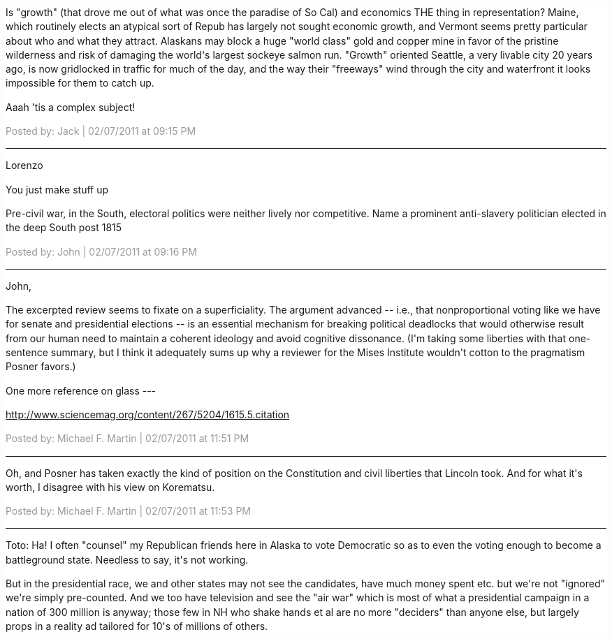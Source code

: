 Is "growth" (that drove me out of what was once the paradise of So Cal) and economics THE thing in representation?  Maine, which routinely elects an atypical sort of Repub has largely not sought economic growth, and Vermont seems pretty particular about who and what they attract.  Alaskans may block a huge "world class" gold and copper mine in favor of the pristine wilderness and risk of damaging the world's largest sockeye salmon run. "Growth" oriented Seattle, a very livable city 20 years ago, is now gridlocked in traffic for much of the day, and the way their "freeways" wind through the city and waterfront it looks impossible for them to catch up. 

Aaah 'tis a complex subject! 






<span style="color:#999">Posted by: Jack | 02/07/2011 at 09:15 PM</span>

---

Lorenzo

You just make stuff up

Pre-civil war, in the South, electoral politics were neither lively nor competitive.  Name a prominent anti-slavery politician elected in the  deep South post 1815

<span style="color:#999">Posted by: John | 02/07/2011 at 09:16 PM</span>

---

John,

The excerpted review seems to fixate on a superficiality. The argument advanced -- i.e., that nonproportional voting like we have for senate and presidential elections -- is an essential mechanism for breaking political deadlocks that would otherwise result from our human need to maintain a coherent ideology and avoid cognitive dissonance. (I'm taking some liberties with that one-sentence summary, but I think it adequately sums up why a reviewer for the Mises Institute wouldn't cotton to the pragmatism Posner favors.)

One more reference on glass ---

http://www.sciencemag.org/content/267/5204/1615.5.citation

<span style="color:#999">Posted by: Michael F. Martin | 02/07/2011 at 11:51 PM</span>

---

Oh, and Posner has taken exactly the kind of position on the Constitution and civil liberties that Lincoln took. And for what it's worth, I disagree with his view on Korematsu.

<span style="color:#999">Posted by: Michael F. Martin | 02/07/2011 at 11:53 PM</span>

---

Toto: Ha! I often "counsel" my Republican friends here in Alaska to vote Democratic so as to even the voting enough to become a battleground state.  Needless to say, it's not working.

But in the presidential race, we and other states may not see the candidates, have much money spent etc. but we're not "ignored" we're simply pre-counted. And we too have television and see the "air war" which is most of what a presidential campaign in a nation of 300 million is anyway; those few in NH who shake hands et al are no more "deciders" than anyone else, but largely props in a reality ad tailored for 10's of millions of others.
